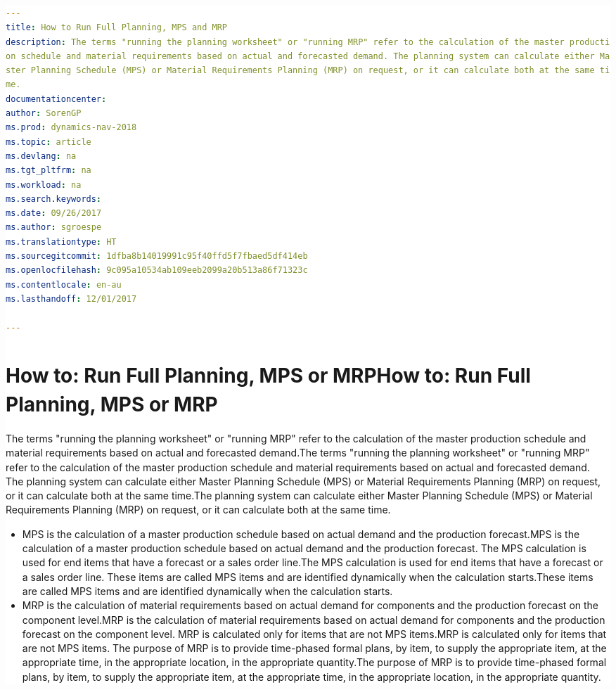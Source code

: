 ```yaml
---
title: How to Run Full Planning, MPS and MRP
description: The terms "running the planning worksheet" or "running MRP" refer to the calculation of the master production schedule and material requirements based on actual and forecasted demand. The planning system can calculate either Master Planning Schedule (MPS) or Material Requirements Planning (MRP) on request, or it can calculate both at the same time.
documentationcenter: 
author: SorenGP
ms.prod: dynamics-nav-2018
ms.topic: article
ms.devlang: na
ms.tgt_pltfrm: na
ms.workload: na
ms.search.keywords: 
ms.date: 09/26/2017
ms.author: sgroespe
ms.translationtype: HT
ms.sourcegitcommit: 1dfba8b14019991c95f40ffd5f7fbaed5df414eb
ms.openlocfilehash: 9c095a10534ab109eeb2099a20b513a86f71323c
ms.contentlocale: en-au
ms.lasthandoff: 12/01/2017

---
```

# <a name="how-to-run-full-planning-mps-or-mrp"></a><span data-ttu-id="ee0a1-104">How to: Run Full Planning, MPS or MRP</span><span class="sxs-lookup"><span data-stu-id="ee0a1-104">How to: Run Full Planning, MPS or MRP</span></span>
<span data-ttu-id="ee0a1-105">The terms "running the planning worksheet" or "running MRP" refer to the calculation of the master production schedule and material requirements based on actual and forecasted demand.</span><span class="sxs-lookup"><span data-stu-id="ee0a1-105">The terms "running the planning worksheet" or "running MRP" refer to the calculation of the master production schedule and material requirements based on actual and forecasted demand.</span></span> <span data-ttu-id="ee0a1-106">The planning system can calculate either Master Planning Schedule (MPS) or Material Requirements Planning (MRP) on request, or it can calculate both at the same time.</span><span class="sxs-lookup"><span data-stu-id="ee0a1-106">The planning system can calculate either Master Planning Schedule (MPS) or Material Requirements Planning (MRP) on request, or it can calculate both at the same time.</span></span>  

-   <span data-ttu-id="ee0a1-107">MPS is the calculation of a master production schedule based on actual demand and the production forecast.</span><span class="sxs-lookup"><span data-stu-id="ee0a1-107">MPS is the calculation of a master production schedule based on actual demand and the production forecast.</span></span> <span data-ttu-id="ee0a1-108">The MPS calculation is used for end items that have a forecast or a sales order line.</span><span class="sxs-lookup"><span data-stu-id="ee0a1-108">The MPS calculation is used for end items that have a forecast or a sales order line.</span></span> <span data-ttu-id="ee0a1-109">These items are called MPS items and are identified dynamically when the calculation starts.</span><span class="sxs-lookup"><span data-stu-id="ee0a1-109">These items are called MPS items and are identified dynamically when the calculation starts.</span></span>  
-   <span data-ttu-id="ee0a1-110">MRP is the calculation of material requirements based on actual demand for components and the production forecast on the component level.</span><span class="sxs-lookup"><span data-stu-id="ee0a1-110">MRP is the calculation of material requirements based on actual demand for components and the production forecast on the component level.</span></span> <span data-ttu-id="ee0a1-111">MRP is calculated only for items that are not MPS items.</span><span class="sxs-lookup"><span data-stu-id="ee0a1-111">MRP is calculated only for items that are not MPS items.</span></span> <span data-ttu-id="ee0a1-112">The purpose of MRP is to provide time-phased formal plans, by item, to supply the appropriate item, at the appropriate time, in the appropriate location, in the appropriate quantity.</span><span class="sxs-lookup"><span data-stu-id="ee0a1-112">The purpose of MRP is to provide time-phased formal plans, by item, to supply the appropriate item, at the appropriate time, in the appropriate location, in the appropriate quantity.</span></span>  
